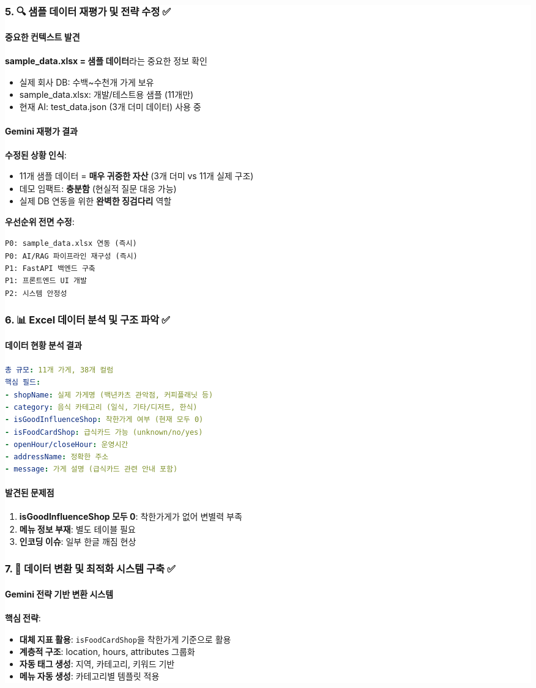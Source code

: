 ### 5. **🔍 샘플 데이터 재평가 및 전략 수정** ✅

#### 중요한 컨텍스트 발견
**sample_data.xlsx = 샘플 데이터**라는 중요한 정보 확인
- 실제 회사 DB: 수백~수천개 가게 보유
- sample_data.xlsx: 개발/테스트용 샘플 (11개만)  
- 현재 AI: test_data.json (3개 더미 데이터) 사용 중

#### Gemini 재평가 결과
**수정된 상황 인식**:
- 11개 샘플 데이터 = **매우 귀중한 자산** (3개 더미 vs 11개 실제 구조)
- 데모 임팩트: **충분함** (현실적 질문 대응 가능)
- 실제 DB 연동을 위한 **완벽한 징검다리** 역할

**우선순위 전면 수정**:
```
P0: sample_data.xlsx 연동 (즉시)
P0: AI/RAG 파이프라인 재구성 (즉시)  
P1: FastAPI 백엔드 구축
P1: 프론트엔드 UI 개발
P2: 시스템 안정성
```

### 6. **📊 Excel 데이터 분석 및 구조 파악** ✅

#### 데이터 현황 분석 결과
```yaml
총 규모: 11개 가게, 38개 컬럼
핵심 필드:
- shopName: 실제 가게명 (백년카츠 관악점, 커피플래닛 등)
- category: 음식 카테고리 (일식, 기타/디저트, 한식)  
- isGoodInfluenceShop: 착한가게 여부 (현재 모두 0)
- isFoodCardShop: 급식카드 가능 (unknown/no/yes)
- openHour/closeHour: 운영시간
- addressName: 정확한 주소
- message: 가게 설명 (급식카드 관련 안내 포함)
```

#### 발견된 문제점
1. **isGoodInfluenceShop 모두 0**: 착한가게가 없어 변별력 부족
2. **메뉴 정보 부재**: 별도 테이블 필요
3. **인코딩 이슈**: 일부 한글 깨짐 현상

### 7. **🔄 데이터 변환 및 최적화 시스템 구축** ✅

#### Gemini 전략 기반 변환 시스템
**핵심 전략**:
- **대체 지표 활용**: `isFoodCardShop`을 착한가게 기준으로 활용
- **계층적 구조**: location, hours, attributes 그룹화  
- **자동 태그 생성**: 지역, 카테고리, 키워드 기반
- **메뉴 자동 생성**: 카테고리별 템플릿 적용
